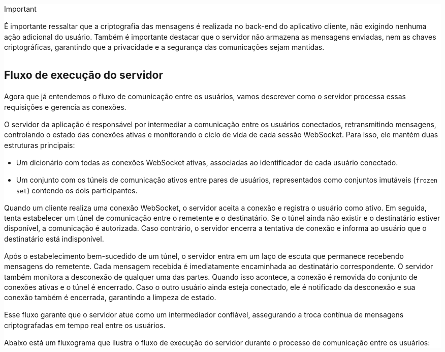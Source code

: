 > [!IMPORTANT]
> É importante ressaltar que a criptografia das mensagens
> é realizada no back-end do aplicativo cliente, não
> exigindo nenhuma ação adicional do usuário.
> Também é importante destacar que o servidor
> não armazena as mensagens enviadas, nem as chaves
> criptográficas, garantindo que a privacidade e a
> segurança das comunicações sejam mantidas.

## Fluxo de execução do servidor

Agora que já entendemos o fluxo de comunicação
entre os usuários, vamos descrever como o servidor
processa essas requisições e gerencia as conexões.

O servidor da aplicação é responsável por intermediar a
comunicação entre os usuários conectados, retransmitindo
mensagens, controlando o estado das conexões ativas e
monitorando o ciclo de vida de cada sessão WebSocket.
Para isso, ele mantém duas estruturas principais:

- Um dicionário com todas as conexões WebSocket ativas,
associadas ao identificador de cada usuário conectado.

- Um conjunto com os túneis de comunicação ativos entre
pares de usuários, representados como conjuntos imutáveis
(`frozenset`) contendo os dois participantes.

Quando um cliente realiza uma conexão WebSocket, o servidor
aceita a conexão e registra o usuário como ativo.
Em seguida, tenta estabelecer um túnel de comunicação
entre o remetente e o destinatário. Se o túnel ainda não
existir e o destinatário estiver disponível, a comunicação
é autorizada. Caso contrário, o servidor encerra a
tentativa de conexão e informa ao usuário que o
destinatário está indisponível.

Após o estabelecimento bem-sucedido de um túnel, o
servidor entra em um laço de escuta que permanece
recebendo mensagens do remetente. Cada mensagem recebida
é imediatamente encaminhada ao destinatário correspondente.
O servidor também monitora a desconexão de qualquer uma
das partes. Quando isso acontece, a conexão é removida
do conjunto de conexões ativas e o túnel é encerrado.
Caso o outro usuário ainda esteja conectado, ele é
notificado da desconexão e sua conexão também é encerrada,
garantindo a limpeza de estado.

Esse fluxo garante que o servidor atue como um intermediador
confiável, assegurando a troca contínua de mensagens
criptografadas em tempo real entre os usuários.

Abaixo está um fluxograma que ilustra o fluxo de
execução do servidor durante o processo de comunicação
entre os usuários:
